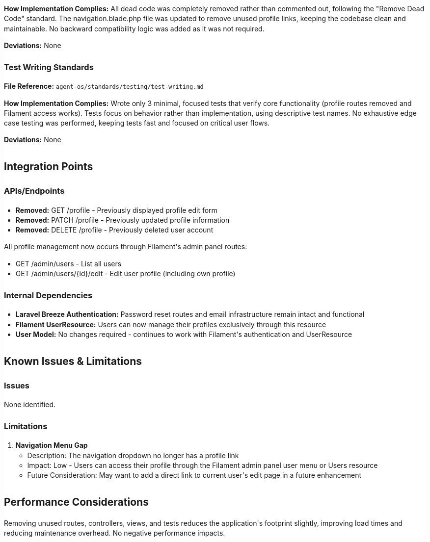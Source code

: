 **How Implementation Complies:**
All dead code was completely removed rather than commented out, following the "Remove Dead Code" standard. The navigation.blade.php file was updated to remove unused profile links, keeping the codebase clean and maintainable. No backward compatibility logic was added as it was not required.

**Deviations:** None

### Test Writing Standards
**File Reference:** `agent-os/standards/testing/test-writing.md`

**How Implementation Complies:**
Wrote only 3 minimal, focused tests that verify core functionality (profile routes removed and Filament access works). Tests focus on behavior rather than implementation, using descriptive test names. No exhaustive edge case testing was performed, keeping tests fast and focused on critical user flows.

**Deviations:** None

## Integration Points

### APIs/Endpoints
- **Removed:** GET /profile - Previously displayed profile edit form
- **Removed:** PATCH /profile - Previously updated profile information
- **Removed:** DELETE /profile - Previously deleted user account

All profile management now occurs through Filament's admin panel routes:
- GET /admin/users - List all users
- GET /admin/users/{id}/edit - Edit user profile (including own profile)

### Internal Dependencies
- **Laravel Breeze Authentication:** Password reset routes and email infrastructure remain intact and functional
- **Filament UserResource:** Users can now manage their profiles exclusively through this resource
- **User Model:** No changes required - continues to work with Filament's authentication and UserResource

## Known Issues & Limitations

### Issues
None identified.

### Limitations
1. **Navigation Menu Gap**
   - Description: The navigation dropdown no longer has a profile link
   - Impact: Low - Users can access their profile through the Filament admin panel user menu or Users resource
   - Future Consideration: May want to add a direct link to current user's edit page in a future enhancement

## Performance Considerations
Removing unused routes, controllers, views, and tests reduces the application's footprint slightly, improving load times and reducing maintenance overhead. No negative performance impacts.
